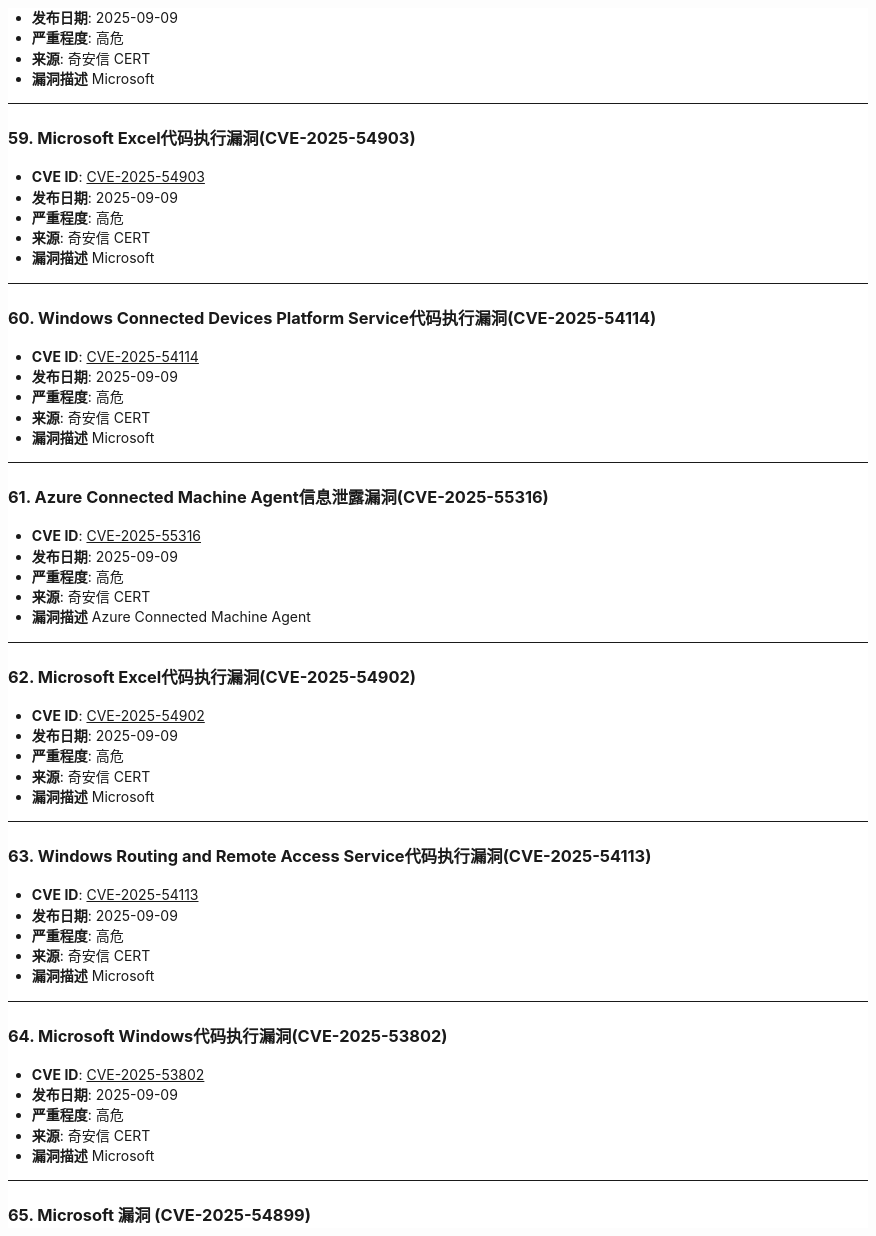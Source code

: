 - **发布日期**: 2025-09-09
- **严重程度**: 高危
- **来源**: 奇安信 CERT
- **漏洞描述**
Microsoft
---
### 59. Microsoft Excel代码执行漏洞(CVE-2025-54903)
- **CVE ID**: [CVE-2025-54903](https://cve.mitre.org/cgi-bin/cvename.cgi?name=CVE-2025-54903)
- **发布日期**: 2025-09-09
- **严重程度**: 高危
- **来源**: 奇安信 CERT
- **漏洞描述**
Microsoft
---
### 60. Windows Connected Devices Platform Service代码执行漏洞(CVE-2025-54114)
- **CVE ID**: [CVE-2025-54114](https://cve.mitre.org/cgi-bin/cvename.cgi?name=CVE-2025-54114)
- **发布日期**: 2025-09-09
- **严重程度**: 高危
- **来源**: 奇安信 CERT
- **漏洞描述**
Microsoft
---
### 61. Azure Connected Machine Agent信息泄露漏洞(CVE-2025-55316)
- **CVE ID**: [CVE-2025-55316](https://cve.mitre.org/cgi-bin/cvename.cgi?name=CVE-2025-55316)
- **发布日期**: 2025-09-09
- **严重程度**: 高危
- **来源**: 奇安信 CERT
- **漏洞描述**
Azure Connected Machine Agent
---
### 62. Microsoft Excel代码执行漏洞(CVE-2025-54902)
- **CVE ID**: [CVE-2025-54902](https://cve.mitre.org/cgi-bin/cvename.cgi?name=CVE-2025-54902)
- **发布日期**: 2025-09-09
- **严重程度**: 高危
- **来源**: 奇安信 CERT
- **漏洞描述**
Microsoft
---
### 63. Windows Routing and Remote Access Service代码执行漏洞(CVE-2025-54113)
- **CVE ID**: [CVE-2025-54113](https://cve.mitre.org/cgi-bin/cvename.cgi?name=CVE-2025-54113)
- **发布日期**: 2025-09-09
- **严重程度**: 高危
- **来源**: 奇安信 CERT
- **漏洞描述**
Microsoft
---
### 64. Microsoft Windows代码执行漏洞(CVE-2025-53802)
- **CVE ID**: [CVE-2025-53802](https://cve.mitre.org/cgi-bin/cvename.cgi?name=CVE-2025-53802)
- **发布日期**: 2025-09-09
- **严重程度**: 高危
- **来源**: 奇安信 CERT
- **漏洞描述**
Microsoft
---
### 65. Microsoft 漏洞 (CVE-2025-54899)